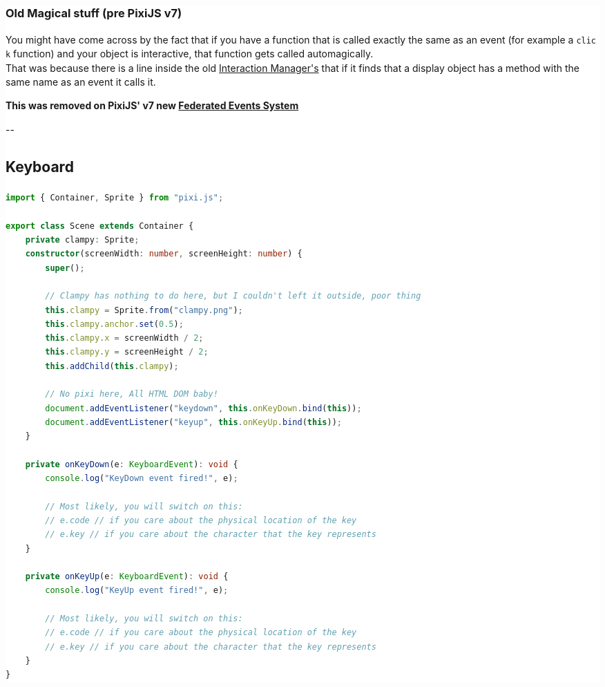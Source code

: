 ### Old Magical stuff (pre PixiJS v7)

You might have come across by the fact that if you have a function that is called exactly the same as an event (for example a `click` function) and your object is interactive, that function gets called automagically.  
That was because there is a line inside the old [Interaction Manager's](https://pixijs.download/v6.5.8/docs/packages_interaction_src_InteractionManager.ts.html) that if it finds that a display object has a method with the same name as an event it calls it.

**This was removed on PixiJS' v7 new [Federated Events System](https://pixijs.download/v7.4.2/docs/PIXI.EventSystem.html)**

--

## Keyboard

```ts
import { Container, Sprite } from "pixi.js";

export class Scene extends Container {
    private clampy: Sprite;
    constructor(screenWidth: number, screenHeight: number) {
        super();

        // Clampy has nothing to do here, but I couldn't left it outside, poor thing
        this.clampy = Sprite.from("clampy.png");
        this.clampy.anchor.set(0.5);
        this.clampy.x = screenWidth / 2;
        this.clampy.y = screenHeight / 2;
        this.addChild(this.clampy);

        // No pixi here, All HTML DOM baby!
        document.addEventListener("keydown", this.onKeyDown.bind(this));
        document.addEventListener("keyup", this.onKeyUp.bind(this));
    }

    private onKeyDown(e: KeyboardEvent): void {
        console.log("KeyDown event fired!", e);

        // Most likely, you will switch on this:
        // e.code // if you care about the physical location of the key
        // e.key // if you care about the character that the key represents
    }

    private onKeyUp(e: KeyboardEvent): void {
        console.log("KeyUp event fired!", e);

        // Most likely, you will switch on this:
        // e.code // if you care about the physical location of the key
        // e.key // if you care about the character that the key represents
    }
}
```
